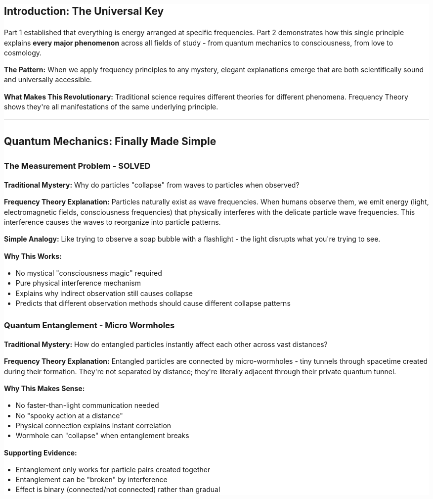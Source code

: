 ## Introduction: The Universal Key

Part 1 established that everything is energy arranged at specific frequencies. Part 2 demonstrates how this single principle explains **every major phenomenon** across all fields of study - from quantum mechanics to consciousness, from love to cosmology.

**The Pattern:** When we apply frequency principles to any mystery, elegant explanations emerge that are both scientifically sound and universally accessible.

**What Makes This Revolutionary:** Traditional science requires different theories for different phenomena. Frequency Theory shows they're all manifestations of the same underlying principle.

---

## Quantum Mechanics: Finally Made Simple

### The Measurement Problem - SOLVED

**Traditional Mystery:** Why do particles "collapse" from waves to particles when observed?

**Frequency Theory Explanation:** 
Particles naturally exist as wave frequencies. When humans observe them, we emit energy (light, electromagnetic fields, consciousness frequencies) that physically interferes with the delicate particle wave frequencies. This interference causes the waves to reorganize into particle patterns.

**Simple Analogy:** Like trying to observe a soap bubble with a flashlight - the light disrupts what you're trying to see.

**Why This Works:**
- No mystical "consciousness magic" required
- Pure physical interference mechanism
- Explains why indirect observation still causes collapse
- Predicts that different observation methods should cause different collapse patterns

### Quantum Entanglement - Micro Wormholes

**Traditional Mystery:** How do entangled particles instantly affect each other across vast distances?

**Frequency Theory Explanation:**
Entangled particles are connected by micro-wormholes - tiny tunnels through spacetime created during their formation. They're not separated by distance; they're literally adjacent through their private quantum tunnel.

**Why This Makes Sense:**
- No faster-than-light communication needed
- No "spooky action at a distance"
- Physical connection explains instant correlation
- Wormhole can "collapse" when entanglement breaks

**Supporting Evidence:** 
- Entanglement only works for particle pairs created together
- Entanglement can be "broken" by interference
- Effect is binary (connected/not connected) rather than gradual
